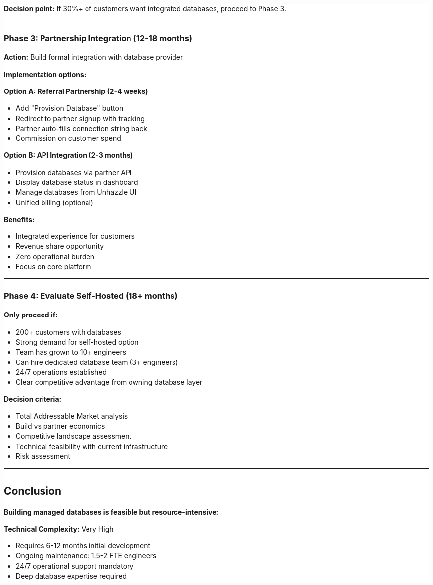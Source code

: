 **Decision point:** If 30%+ of customers want integrated databases, proceed to Phase 3.

***

### Phase 3: Partnership Integration (12-18 months)

**Action:** Build formal integration with database provider

**Implementation options:**

**Option A: Referral Partnership (2-4 weeks)**
- Add "Provision Database" button
- Redirect to partner signup with tracking
- Partner auto-fills connection string back
- Commission on customer spend

**Option B: API Integration (2-3 months)**
- Provision databases via partner API
- Display database status in dashboard
- Manage databases from Unhazzle UI
- Unified billing (optional)

**Benefits:**
- Integrated experience for customers
- Revenue share opportunity
- Zero operational burden
- Focus on core platform

***

### Phase 4: Evaluate Self-Hosted (18+ months)

**Only proceed if:**
- 200+ customers with databases
- Strong demand for self-hosted option
- Team has grown to 10+ engineers
- Can hire dedicated database team (3+ engineers)
- 24/7 operations established
- Clear competitive advantage from owning database layer

**Decision criteria:**
- Total Addressable Market analysis
- Build vs partner economics
- Competitive landscape assessment
- Technical feasibility with current infrastructure
- Risk assessment

***

## Conclusion

**Building managed databases is feasible but resource-intensive:**

**Technical Complexity:** Very High
- Requires 6-12 months initial development
- Ongoing maintenance: 1.5-2 FTE engineers
- 24/7 operational support mandatory
- Deep database expertise required
